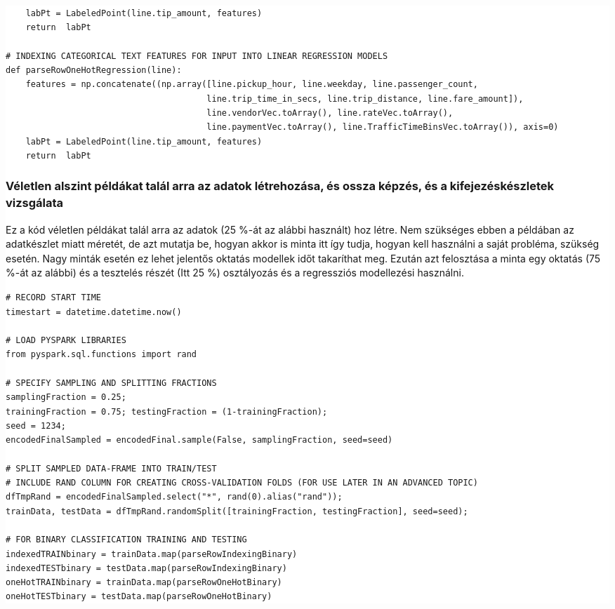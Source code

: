         labPt = LabeledPoint(line.tip_amount, features)
        return  labPt
    
    # INDEXING CATEGORICAL TEXT FEATURES FOR INPUT INTO LINEAR REGRESSION MODELS
    def parseRowOneHotRegression(line):
        features = np.concatenate((np.array([line.pickup_hour, line.weekday, line.passenger_count,
                                            line.trip_time_in_secs, line.trip_distance, line.fare_amount]), 
                                            line.vendorVec.toArray(), line.rateVec.toArray(), 
                                            line.paymentVec.toArray(), line.TrafficTimeBinsVec.toArray()), axis=0)
        labPt = LabeledPoint(line.tip_amount, features)
        return  labPt


### <a name="create-a-random-sub-sampling-of-the-data-and-split-it-into-training-and-testing-sets"></a>Véletlen alszint példákat talál arra az adatok létrehozása, és ossza képzés, és a kifejezéskészletek vizsgálata

Ez a kód véletlen példákat talál arra az adatok (25 %-át az alábbi használt) hoz létre. Nem szükséges ebben a példában az adatkészlet miatt méretét, de azt mutatja be, hogyan akkor is minta itt így tudja, hogyan kell használni a saját probléma, szükség esetén. Nagy minták esetén ez lehet jelentős oktatás modellek időt takaríthat meg. Ezután azt felosztása a minta egy oktatás (75 %-át az alábbi) és a tesztelés részét (Itt 25 %) osztályozás és a regressziós modellezési használni.


    # RECORD START TIME
    timestart = datetime.datetime.now()
    
    # LOAD PYSPARK LIBRARIES
    from pyspark.sql.functions import rand

    # SPECIFY SAMPLING AND SPLITTING FRACTIONS
    samplingFraction = 0.25;
    trainingFraction = 0.75; testingFraction = (1-trainingFraction);
    seed = 1234;
    encodedFinalSampled = encodedFinal.sample(False, samplingFraction, seed=seed)
    
    # SPLIT SAMPLED DATA-FRAME INTO TRAIN/TEST
    # INCLUDE RAND COLUMN FOR CREATING CROSS-VALIDATION FOLDS (FOR USE LATER IN AN ADVANCED TOPIC)
    dfTmpRand = encodedFinalSampled.select("*", rand(0).alias("rand"));
    trainData, testData = dfTmpRand.randomSplit([trainingFraction, testingFraction], seed=seed);
    
    # FOR BINARY CLASSIFICATION TRAINING AND TESTING
    indexedTRAINbinary = trainData.map(parseRowIndexingBinary)
    indexedTESTbinary = testData.map(parseRowIndexingBinary)
    oneHotTRAINbinary = trainData.map(parseRowOneHotBinary)
    oneHotTESTbinary = testData.map(parseRowOneHotBinary)
    